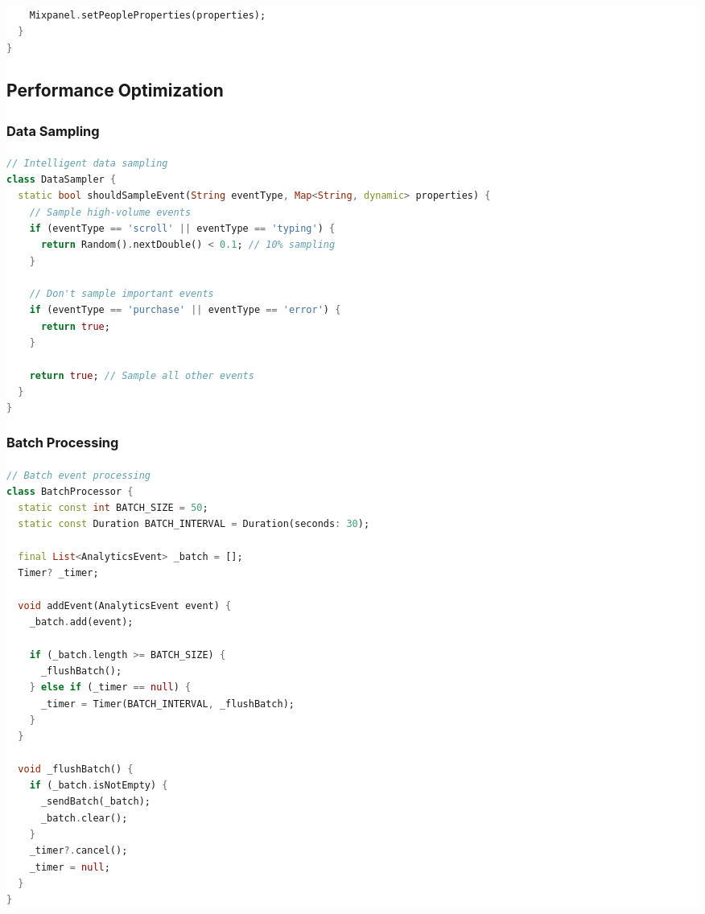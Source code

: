 ```dart
    Mixpanel.setPeopleProperties(properties);
  }
}
```

## Performance Optimization

### Data Sampling
```dart
// Intelligent data sampling
class DataSampler {
  static bool shouldSampleEvent(String eventType, Map<String, dynamic> properties) {
    // Sample high-volume events
    if (eventType == 'scroll' || eventType == 'typing') {
      return Random().nextDouble() < 0.1; // 10% sampling
    }

    // Don't sample important events
    if (eventType == 'purchase' || eventType == 'error') {
      return true;
    }

    return true; // Sample all other events
  }
}
```

### Batch Processing
```dart
// Batch event processing
class BatchProcessor {
  static const int BATCH_SIZE = 50;
  static const Duration BATCH_INTERVAL = Duration(seconds: 30);

  final List<AnalyticsEvent> _batch = [];
  Timer? _timer;

  void addEvent(AnalyticsEvent event) {
    _batch.add(event);

    if (_batch.length >= BATCH_SIZE) {
      _flushBatch();
    } else if (_timer == null) {
      _timer = Timer(BATCH_INTERVAL, _flushBatch);
    }
  }

  void _flushBatch() {
    if (_batch.isNotEmpty) {
      _sendBatch(_batch);
      _batch.clear();
    }
    _timer?.cancel();
    _timer = null;
  }
}
```
